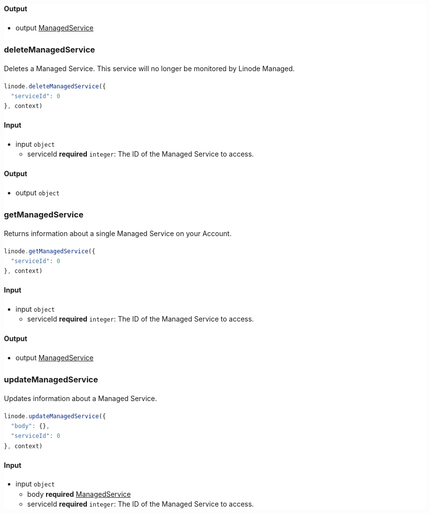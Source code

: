 #### Output
* output [ManagedService](#managedservice)

### deleteManagedService
Deletes a Managed Service.  This service will no longer be monitored by Linode Managed.



```js
linode.deleteManagedService({
  "serviceId": 0
}, context)
```

#### Input
* input `object`
  * serviceId **required** `integer`: The ID of the Managed Service to access.

#### Output
* output `object`

### getManagedService
Returns information about a single Managed Service on your Account.



```js
linode.getManagedService({
  "serviceId": 0
}, context)
```

#### Input
* input `object`
  * serviceId **required** `integer`: The ID of the Managed Service to access.

#### Output
* output [ManagedService](#managedservice)

### updateManagedService
Updates information about a Managed Service.



```js
linode.updateManagedService({
  "body": {},
  "serviceId": 0
}, context)
```

#### Input
* input `object`
  * body **required** [ManagedService](#managedservice)
  * serviceId **required** `integer`: The ID of the Managed Service to access.
